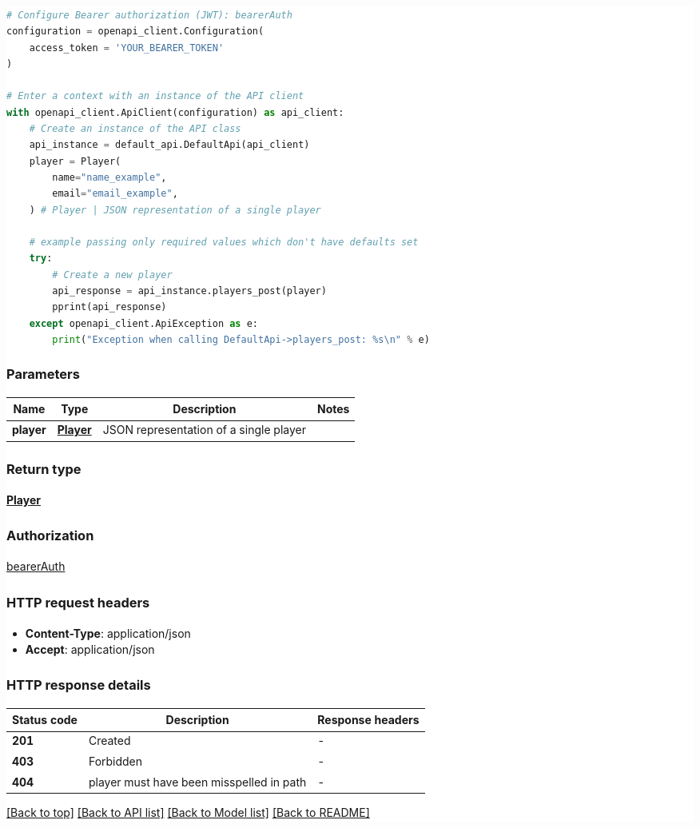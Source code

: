 ```python
# Configure Bearer authorization (JWT): bearerAuth
configuration = openapi_client.Configuration(
    access_token = 'YOUR_BEARER_TOKEN'
)

# Enter a context with an instance of the API client
with openapi_client.ApiClient(configuration) as api_client:
    # Create an instance of the API class
    api_instance = default_api.DefaultApi(api_client)
    player = Player(
        name="name_example",
        email="email_example",
    ) # Player | JSON representation of a single player

    # example passing only required values which don't have defaults set
    try:
        # Create a new player
        api_response = api_instance.players_post(player)
        pprint(api_response)
    except openapi_client.ApiException as e:
        print("Exception when calling DefaultApi->players_post: %s\n" % e)
```


### Parameters

Name | Type | Description  | Notes
------------- | ------------- | ------------- | -------------
 **player** | [**Player**](Player.md)| JSON representation of a single player |

### Return type

[**Player**](Player.md)

### Authorization

[bearerAuth](../README.md#bearerAuth)

### HTTP request headers

 - **Content-Type**: application/json
 - **Accept**: application/json


### HTTP response details
| Status code | Description | Response headers |
|-------------|-------------|------------------|
**201** | Created |  -  |
**403** | Forbidden |  -  |
**404** | player must have been misspelled in path |  -  |

[[Back to top]](#) [[Back to API list]](../README.md#documentation-for-api-endpoints) [[Back to Model list]](../README.md#documentation-for-models) [[Back to README]](../README.md)
